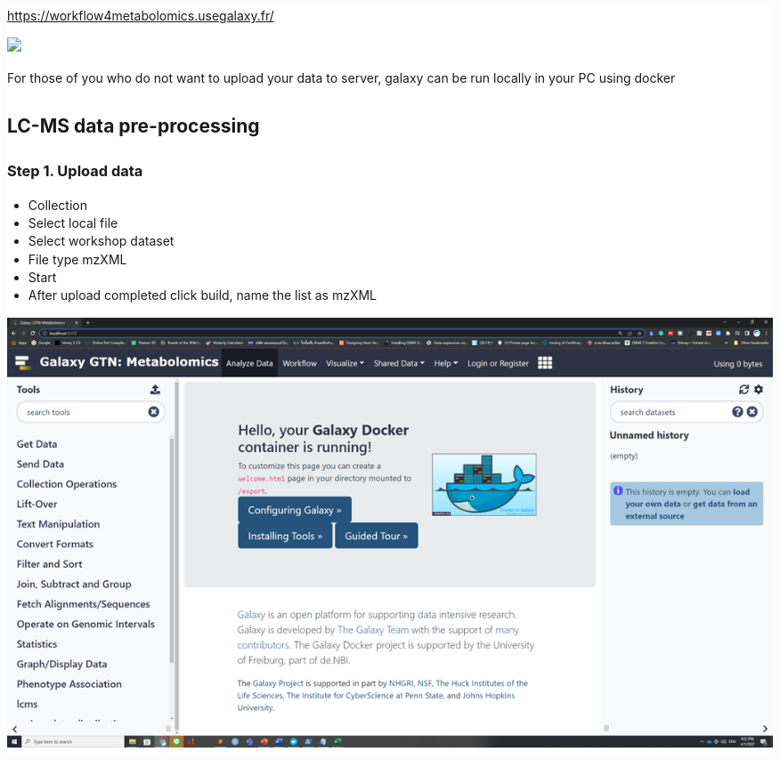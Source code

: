 https://workflow4metabolomics.usegalaxy.fr/

![](Figures/lcms4.png)

For those of you who do not want to upload your data to server, galaxy can be run locally in your PC using docker

## LC-MS data pre-processing 
### Step 1. Upload data 
- Collection
- Select local file
- Select workshop dataset 
- File type mzXML
- Start
- After upload completed click build, name the list as mzXML

![](Figures/l1.png)
